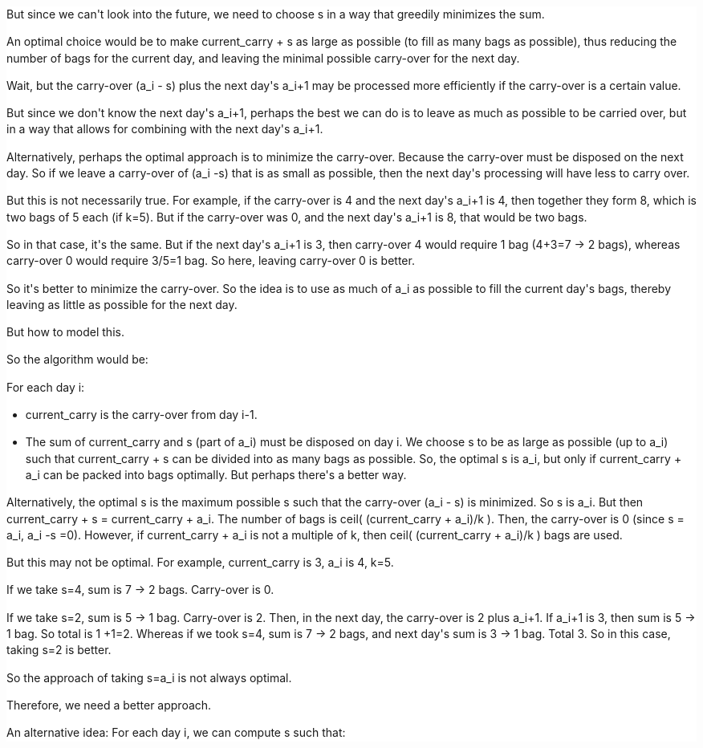 But since we can't look into the future, we need to choose s in a way that greedily minimizes the sum.

An optimal choice would be to make current_carry + s as large as possible (to fill as many bags as possible), thus reducing the number of bags for the current day, and leaving the minimal possible carry-over for the next day.

Wait, but the carry-over (a_i - s) plus the next day's a_i+1 may be processed more efficiently if the carry-over is a certain value.

But since we don't know the next day's a_i+1, perhaps the best we can do is to leave as much as possible to be carried over, but in a way that allows for combining with the next day's a_i+1.

Alternatively, perhaps the optimal approach is to minimize the carry-over. Because the carry-over must be disposed on the next day. So if we leave a carry-over of (a_i -s) that is as small as possible, then the next day's processing will have less to carry over.

But this is not necessarily true. For example, if the carry-over is 4 and the next day's a_i+1 is 4, then together they form 8, which is two bags of 5 each (if k=5). But if the carry-over was 0, and the next day's a_i+1 is 8, that would be two bags.

So in that case, it's the same. But if the next day's a_i+1 is 3, then carry-over 4 would require 1 bag (4+3=7 → 2 bags), whereas carry-over 0 would require 3/5=1 bag. So here, leaving carry-over 0 is better.

So it's better to minimize the carry-over. So the idea is to use as much of a_i as possible to fill the current day's bags, thereby leaving as little as possible for the next day.

But how to model this.

So the algorithm would be:

For each day i:

- current_carry is the carry-over from day i-1.

- The sum of current_carry and s (part of a_i) must be disposed on day i. We choose s to be as large as possible (up to a_i) such that current_carry + s can be divided into as many bags as possible. So, the optimal s is a_i, but only if current_carry + a_i can be packed into bags optimally. But perhaps there's a better way.

Alternatively, the optimal s is the maximum possible s such that the carry-over (a_i - s) is minimized. So s is a_i. But then current_carry + s = current_carry + a_i. The number of bags is ceil( (current_carry + a_i)/k ). Then, the carry-over is 0 (since s = a_i, a_i -s =0). However, if current_carry + a_i is not a multiple of k, then ceil( (current_carry + a_i)/k ) bags are used.

But this may not be optimal. For example, current_carry is 3, a_i is 4, k=5.

If we take s=4, sum is 7 → 2 bags. Carry-over is 0.

If we take s=2, sum is 5 → 1 bag. Carry-over is 2. Then, in the next day, the carry-over is 2 plus a_i+1. If a_i+1 is 3, then sum is 5 → 1 bag. So total is 1 +1=2. Whereas if we took s=4, sum is 7 → 2 bags, and next day's sum is 3 → 1 bag. Total 3. So in this case, taking s=2 is better.

So the approach of taking s=a_i is not always optimal.

Therefore, we need a better approach.

An alternative idea: For each day i, we can compute s such that:
